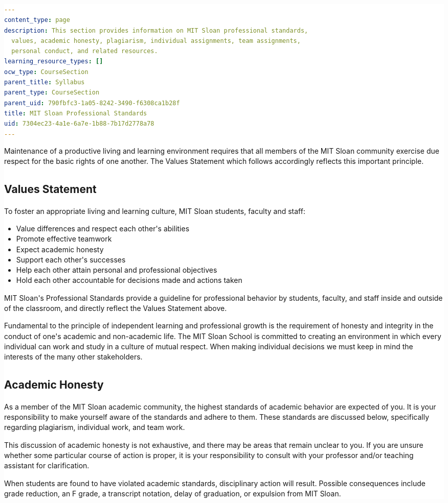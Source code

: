```yaml
---
content_type: page
description: This section provides information on MIT Sloan professional standards,
  values, academic honesty, plagiarism, individual assignments, team assignments,
  personal conduct, and related resources.
learning_resource_types: []
ocw_type: CourseSection
parent_title: Syllabus
parent_type: CourseSection
parent_uid: 790fbfc3-1a05-8242-3490-f6308ca1b28f
title: MIT Sloan Professional Standards
uid: 7304ec23-4a1e-6a7e-1b88-7b17d2778a78
---
```


Maintenance of a productive living and learning environment requires that all members of the MIT Sloan community exercise due respect for the basic rights of one another. The Values Statement which follows accordingly reflects this important principle.

Values Statement
----------------

To foster an appropriate living and learning culture, MIT Sloan students, faculty and staff:

*   Value differences and respect each other's abilities
*   Promote effective teamwork
*   Expect academic honesty
*   Support each other's successes
*   Help each other attain personal and professional objectives
*   Hold each other accountable for decisions made and actions taken

MIT Sloan's Professional Standards provide a guideline for professional behavior by students, faculty, and staff inside and outside of the classroom, and directly reflect the Values Statement above.

Fundamental to the principle of independent learning and professional growth is the requirement of honesty and integrity in the conduct of one's academic and non-academic life. The MIT Sloan School is committed to creating an environment in which every individual can work and study in a culture of mutual respect. When making individual decisions we must keep in mind the interests of the many other stakeholders.

Academic Honesty
----------------

As a member of the MIT Sloan academic community, the highest standards of academic behavior are expected of you. It is your responsibility to make yourself aware of the standards and adhere to them. These standards are discussed below, specifically regarding plagiarism, individual work, and team work.

This discussion of academic honesty is not exhaustive, and there may be areas that remain unclear to you. If you are unsure whether some particular course of action is proper, it is your responsibility to consult with your professor and/or teaching assistant for clarification.

When students are found to have violated academic standards, disciplinary action will result. Possible consequences include grade reduction, an F grade, a transcript notation, delay of graduation, or expulsion from MIT Sloan.
